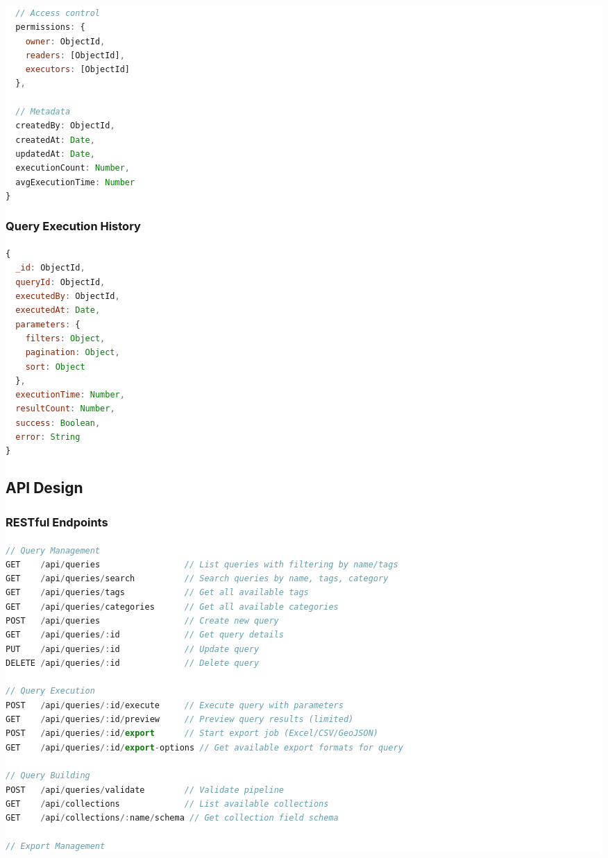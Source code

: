 ```javascript
  // Access control
  permissions: {
    owner: ObjectId,
    readers: [ObjectId],
    executors: [ObjectId]
  },
  
  // Metadata
  createdBy: ObjectId,
  createdAt: Date,
  updatedAt: Date,
  executionCount: Number,
  avgExecutionTime: Number
}
```

### Query Execution History

```javascript
{
  _id: ObjectId,
  queryId: ObjectId,
  executedBy: ObjectId,
  executedAt: Date,
  parameters: {
    filters: Object,
    pagination: Object,
    sort: Object
  },
  executionTime: Number,
  resultCount: Number,
  success: Boolean,
  error: String
}
```

## API Design

### RESTful Endpoints

```typescript
// Query Management
GET    /api/queries                 // List queries with filtering by name/tags
GET    /api/queries/search          // Search queries by name, tags, category
GET    /api/queries/tags            // Get all available tags
GET    /api/queries/categories      // Get all available categories
POST   /api/queries                 // Create new query
GET    /api/queries/:id             // Get query details
PUT    /api/queries/:id             // Update query
DELETE /api/queries/:id             // Delete query

// Query Execution
POST   /api/queries/:id/execute     // Execute query with parameters
GET    /api/queries/:id/preview     // Preview query results (limited)
POST   /api/queries/:id/export      // Start export job (Excel/CSV/GeoJSON)
GET    /api/queries/:id/export-options // Get available export formats for query

// Query Building
POST   /api/queries/validate        // Validate pipeline
GET    /api/collections             // List available collections
GET    /api/collections/:name/schema // Get collection field schema

// Export Management
```